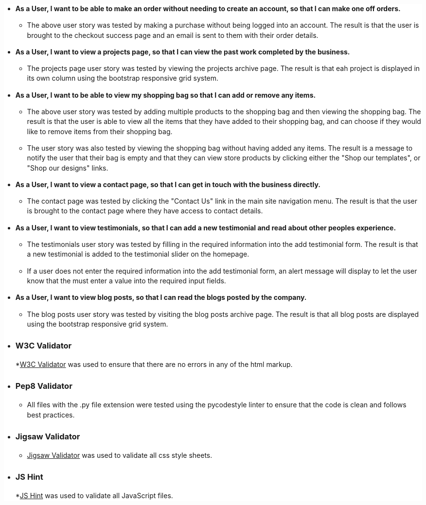 - **As a User, I want to be able to make an order without needing to create an account, so that I can make one off orders.**

    - The above user story was tested by making a purchase without being logged into an account. The result is that the user is brought to the checkout success page and an email is sent to them with their order details.

- **As a User, I want to view a projects page, so that I can view the past work completed by the business.**

    - The projects page user story was tested by viewing the projects archive page. The result is that eah project is displayed in its own column using the bootstrap responsive grid system.

- **As a User, I want to be able to view my shopping bag so that I can add or remove any items.**

    - The above user story was tested by adding multiple products to the shopping bag and then viewing the shopping bag. The result is that the user is able to view all the items that they have added to their shopping bag, and can choose if they would like to remove items from their shopping bag.

    - The user story was also tested by viewing the shopping bag without having added any items. The result is a message to notify the user that their bag is empty and that they can view store products by clicking either the "Shop our templates", or "Shop our designs" links.

- **As a User, I want to view a contact page, so that I can get in touch with the business directly.**

    - The contact page was tested by clicking the "Contact Us" link in the main site navigation menu. The result is that the user is brought to the contact page where they have access to contact details.

- **As a User, I want to view testimonials, so that I can add a new testimonial and read about other peoples experience.**

    - The testimonials user story was tested by filling in the required information into the add testimonial form. The result is that a new testimonial is added to the testimonial slider on the homepage.

    - If a user does not enter the required information into the add testimonial form, an alert message will display to let the user know that the must enter a value into the required input fields.

- **As a User, I want to view blog posts, so that I can read the blogs posted by the company.**

    - The blog posts user story was tested by visiting the blog posts archive page. The result is that all blog posts are displayed using the bootstrap responsive grid system.

- ### W3C Validator

    *[W3C Validator](https://validator.w3.org/) was used to ensure that there are no errors in any of the html markup.

- ### Pep8 Validator

    * All files with the .py file extension were tested using the pycodestyle linter to ensure that the code is clean and follows best practices.

- ### Jigsaw Validator

    * [Jigsaw Validator](https://jigsaw.w3.org/css-validator/) was used to validate all css style sheets.

- ### JS Hint

    *[JS Hint](https://jshint.com/) was used to validate all JavaScript files.
